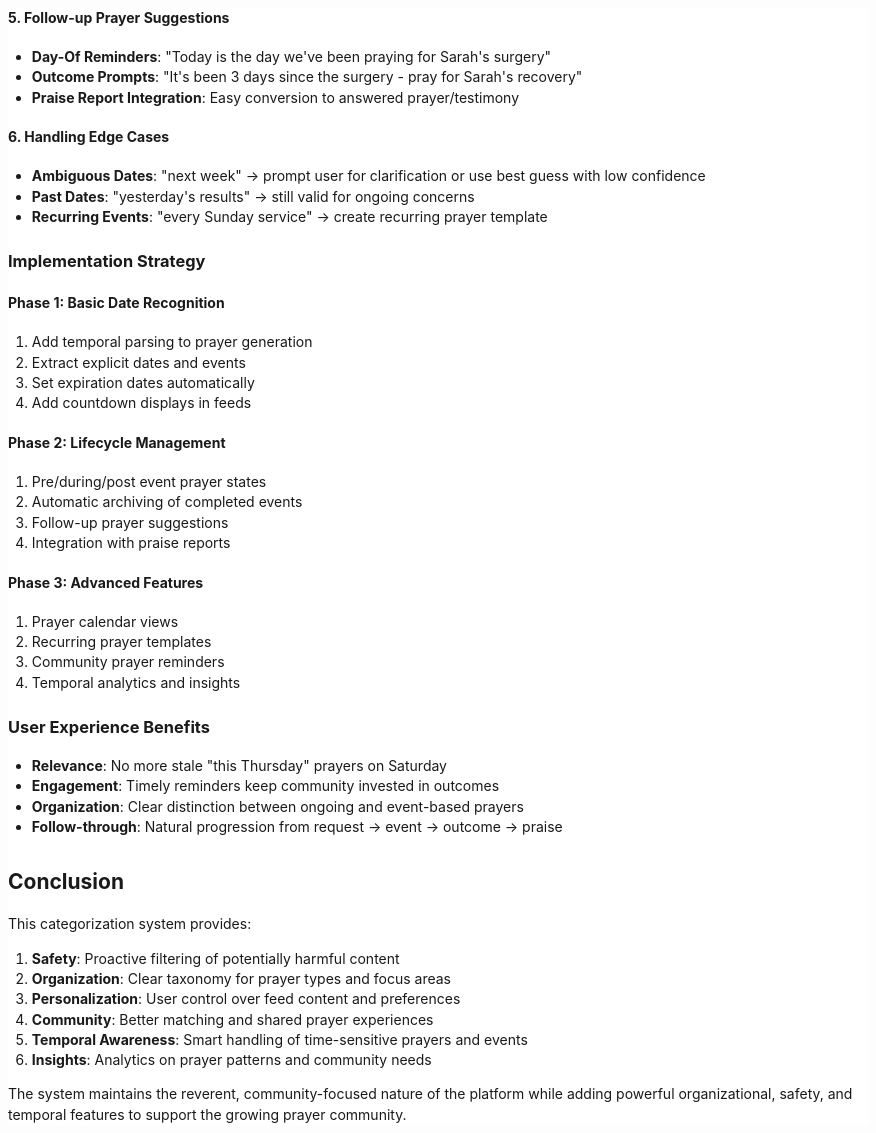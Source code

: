 #### 5. Follow-up Prayer Suggestions
- **Day-Of Reminders**: "Today is the day we've been praying for Sarah's surgery"
- **Outcome Prompts**: "It's been 3 days since the surgery - pray for Sarah's recovery"
- **Praise Report Integration**: Easy conversion to answered prayer/testimony

#### 6. Handling Edge Cases
- **Ambiguous Dates**: "next week" → prompt user for clarification or use best guess with low confidence
- **Past Dates**: "yesterday's results" → still valid for ongoing concerns  
- **Recurring Events**: "every Sunday service" → create recurring prayer template

### Implementation Strategy

#### Phase 1: Basic Date Recognition
1. Add temporal parsing to prayer generation
2. Extract explicit dates and events 
3. Set expiration dates automatically
4. Add countdown displays in feeds

#### Phase 2: Lifecycle Management
1. Pre/during/post event prayer states
2. Automatic archiving of completed events
3. Follow-up prayer suggestions
4. Integration with praise reports

#### Phase 3: Advanced Features  
1. Prayer calendar views
2. Recurring prayer templates
3. Community prayer reminders
4. Temporal analytics and insights

### User Experience Benefits
- **Relevance**: No more stale "this Thursday" prayers on Saturday
- **Engagement**: Timely reminders keep community invested in outcomes
- **Organization**: Clear distinction between ongoing and event-based prayers
- **Follow-through**: Natural progression from request → event → outcome → praise

## Conclusion

This categorization system provides:
1. **Safety**: Proactive filtering of potentially harmful content
2. **Organization**: Clear taxonomy for prayer types and focus areas  
3. **Personalization**: User control over feed content and preferences
4. **Community**: Better matching and shared prayer experiences
5. **Temporal Awareness**: Smart handling of time-sensitive prayers and events
6. **Insights**: Analytics on prayer patterns and community needs

The system maintains the reverent, community-focused nature of the platform while adding powerful organizational, safety, and temporal features to support the growing prayer community.